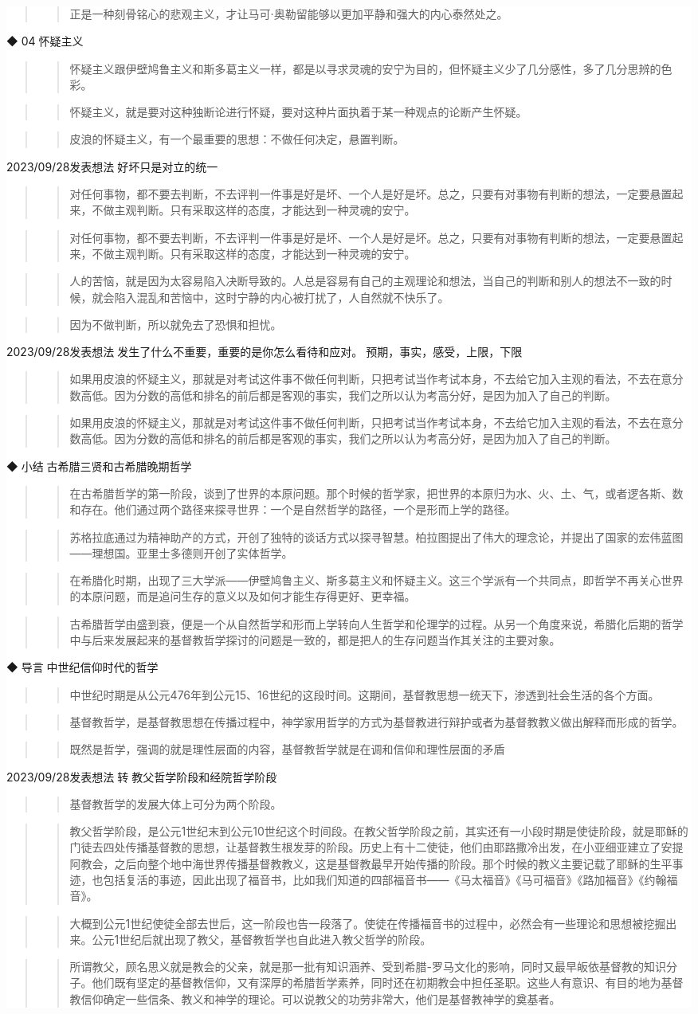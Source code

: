 >> 正是一种刻骨铭心的悲观主义，才让马可·奥勒留能够以更加平静和强大的内心泰然处之。

◆ 04 怀疑主义

>> 怀疑主义跟伊壁鸠鲁主义和斯多葛主义一样，都是以寻求灵魂的安宁为目的，但怀疑主义少了几分感性，多了几分思辨的色彩。

>> 怀疑主义，就是要对这种独断论进行怀疑，要对这种片面执着于某一种观点的论断产生怀疑。

>> 皮浪的怀疑主义，有一个最重要的思想：不做任何决定，悬置判断。

2023/09/28发表想法
好坏只是对立的统一
>> 对任何事物，都不要去判断，不去评判一件事是好是坏、一个人是好是坏。总之，只要有对事物有判断的想法，一定要悬置起来，不做主观判断。只有采取这样的态度，才能达到一种灵魂的安宁。

>> 对任何事物，都不要去判断，不去评判一件事是好是坏、一个人是好是坏。总之，只要有对事物有判断的想法，一定要悬置起来，不做主观判断。只有采取这样的态度，才能达到一种灵魂的安宁。

>> 人的苦恼，就是因为太容易陷入决断导致的。人总是容易有自己的主观理论和想法，当自己的判断和别人的想法不一致的时候，就会陷入混乱和苦恼中，这时宁静的内心被打扰了，人自然就不快乐了。

>> 因为不做判断，所以就免去了恐惧和担忧。

2023/09/28发表想法
发生了什么不重要，重要的是你怎么看待和应对。
预期，事实，感受，上限，下限
>> 如果用皮浪的怀疑主义，那就是对考试这件事不做任何判断，只把考试当作考试本身，不去给它加入主观的看法，不去在意分数高低。因为分数的高低和排名的前后都是客观的事实，我们之所以认为考高分好，是因为加入了自己的判断。

>> 如果用皮浪的怀疑主义，那就是对考试这件事不做任何判断，只把考试当作考试本身，不去给它加入主观的看法，不去在意分数高低。因为分数的高低和排名的前后都是客观的事实，我们之所以认为考高分好，是因为加入了自己的判断。

◆ 小结 古希腊三贤和古希腊晚期哲学

>> 在古希腊哲学的第一阶段，谈到了世界的本原问题。那个时候的哲学家，把世界的本原归为水、火、土、气，或者逻各斯、数和存在。他们通过两个路径来探寻世界：一个是自然哲学的路径，一个是形而上学的路径。

>> 苏格拉底通过为精神助产的方式，开创了独特的谈话方式以探寻智慧。柏拉图提出了伟大的理念论，并提出了国家的宏伟蓝图——理想国。亚里士多德则开创了实体哲学。

>> 在希腊化时期，出现了三大学派——伊壁鸠鲁主义、斯多葛主义和怀疑主义。这三个学派有一个共同点，即哲学不再关心世界的本原问题，而是追问生存的意义以及如何才能生存得更好、更幸福。

>> 古希腊哲学由盛到衰，便是一个从自然哲学和形而上学转向人生哲学和伦理学的过程。从另一个角度来说，希腊化后期的哲学中与后来发展起来的基督教哲学探讨的问题是一致的，都是把人的生存问题当作其关注的主要对象。

◆ 导言 中世纪信仰时代的哲学

>> 中世纪时期是从公元476年到公元15、16世纪的这段时间。这期间，基督教思想一统天下，渗透到社会生活的各个方面。

>> 基督教哲学，是基督教思想在传播过程中，神学家用哲学的方式为基督教进行辩护或者为基督教教义做出解释而形成的哲学。

>> 既然是哲学，强调的就是理性层面的内容，基督教哲学就是在调和信仰和理性层面的矛盾

2023/09/28发表想法
转
教父哲学阶段和经院哲学阶段
>> 基督教哲学的发展大体上可分为两个阶段。

>> 教父哲学阶段，是公元1世纪末到公元10世纪这个时间段。在教父哲学阶段之前，其实还有一小段时期是使徒阶段，就是耶稣的门徒去四处传播基督教的思想，让基督教生根发芽的阶段。历史上有十二使徒，他们由耶路撒冷出发，在小亚细亚建立了安提阿教会，之后向整个地中海世界传播基督教教义，这是基督教最早开始传播的阶段。那个时候的教义主要记载了耶稣的生平事迹，也包括复活的事迹，因此出现了福音书，比如我们知道的四部福音书——《马太福音》《马可福音》《路加福音》《约翰福音》。

>> 大概到公元1世纪使徒全部去世后，这一阶段也告一段落了。使徒在传播福音书的过程中，必然会有一些理论和思想被挖掘出来。公元1世纪后就出现了教父，基督教哲学也自此进入教父哲学的阶段。

>> 所谓教父，顾名思义就是教会的父亲，就是那一批有知识涵养、受到希腊-罗马文化的影响，同时又最早皈依基督教的知识分子。他们既有坚定的基督教信仰，又有深厚的希腊哲学素养，同时还在初期教会中担任圣职。这些人有意识、有目的地为基督教信仰确定一些信条、教义和神学的理论。可以说教父的功劳非常大，他们是基督教神学的奠基者。

